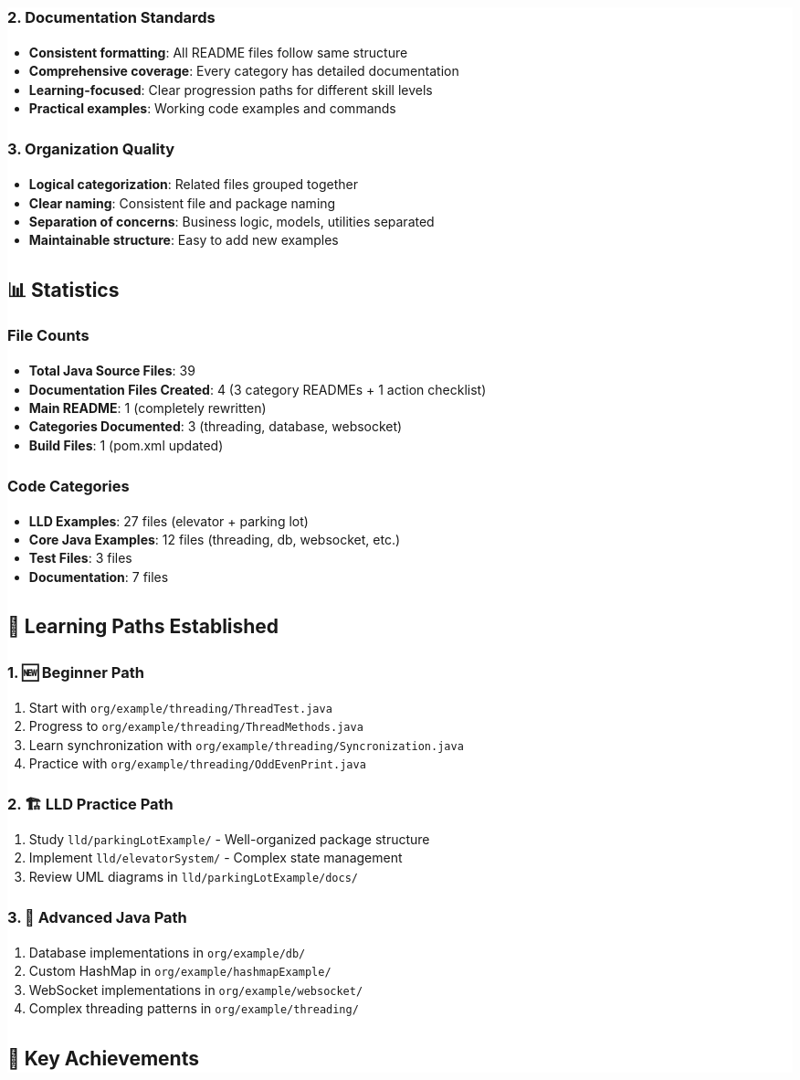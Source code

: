 ### 2. Documentation Standards
- **Consistent formatting**: All README files follow same structure
- **Comprehensive coverage**: Every category has detailed documentation
- **Learning-focused**: Clear progression paths for different skill levels
- **Practical examples**: Working code examples and commands

### 3. Organization Quality
- **Logical categorization**: Related files grouped together
- **Clear naming**: Consistent file and package naming
- **Separation of concerns**: Business logic, models, utilities separated
- **Maintainable structure**: Easy to add new examples

## 📊 Statistics

### File Counts
- **Total Java Source Files**: 39
- **Documentation Files Created**: 4 (3 category READMEs + 1 action checklist)
- **Main README**: 1 (completely rewritten)
- **Categories Documented**: 3 (threading, database, websocket)
- **Build Files**: 1 (pom.xml updated)

### Code Categories
- **LLD Examples**: 27 files (elevator + parking lot)
- **Core Java Examples**: 12 files (threading, db, websocket, etc.)
- **Test Files**: 3 files
- **Documentation**: 7 files

## 🎯 Learning Paths Established

### 1. 🆕 Beginner Path
1. Start with `org/example/threading/ThreadTest.java`
2. Progress to `org/example/threading/ThreadMethods.java`
3. Learn synchronization with `org/example/threading/Syncronization.java`
4. Practice with `org/example/threading/OddEvenPrint.java`

### 2. 🏗️ LLD Practice Path
1. Study `lld/parkingLotExample/` - Well-organized package structure
2. Implement `lld/elevatorSystem/` - Complex state management
3. Review UML diagrams in `lld/parkingLotExample/docs/`

### 3. 🔧 Advanced Java Path
1. Database implementations in `org/example/db/`
2. Custom HashMap in `org/example/hashmapExample/`
3. WebSocket implementations in `org/example/websocket/`
4. Complex threading patterns in `org/example/threading/`

## 🚀 Key Achievements
